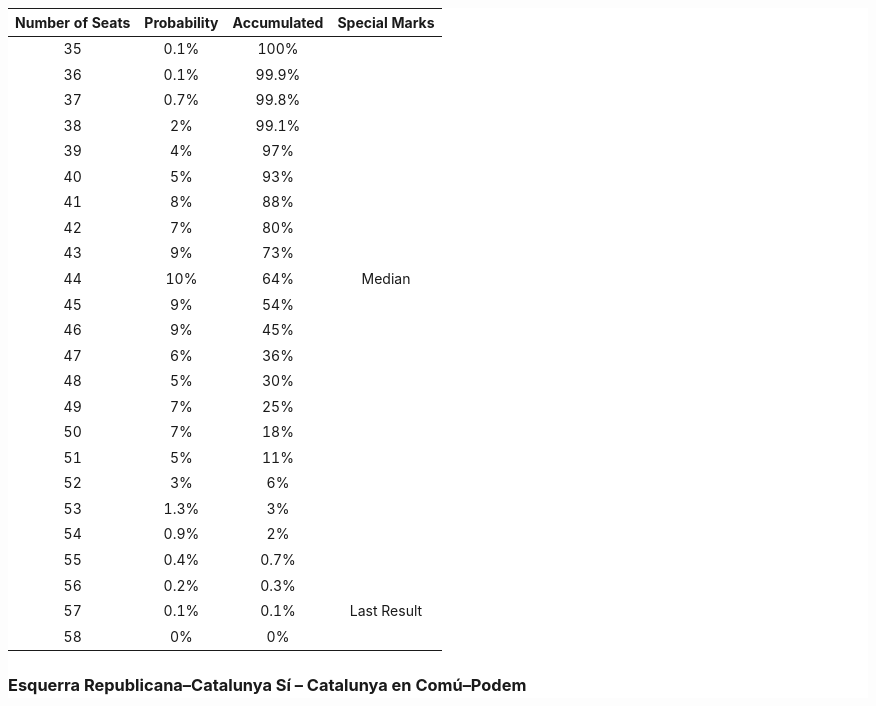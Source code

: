 | Number of Seats | Probability | Accumulated | Special Marks |
|:---------------:|:-----------:|:-----------:|:-------------:|
| 35 | 0.1% | 100% |  |
| 36 | 0.1% | 99.9% |  |
| 37 | 0.7% | 99.8% |  |
| 38 | 2% | 99.1% |  |
| 39 | 4% | 97% |  |
| 40 | 5% | 93% |  |
| 41 | 8% | 88% |  |
| 42 | 7% | 80% |  |
| 43 | 9% | 73% |  |
| 44 | 10% | 64% | Median |
| 45 | 9% | 54% |  |
| 46 | 9% | 45% |  |
| 47 | 6% | 36% |  |
| 48 | 5% | 30% |  |
| 49 | 7% | 25% |  |
| 50 | 7% | 18% |  |
| 51 | 5% | 11% |  |
| 52 | 3% | 6% |  |
| 53 | 1.3% | 3% |  |
| 54 | 0.9% | 2% |  |
| 55 | 0.4% | 0.7% |  |
| 56 | 0.2% | 0.3% |  |
| 57 | 0.1% | 0.1% | Last Result |
| 58 | 0% | 0% |  |

### Esquerra Republicana–Catalunya Sí – Catalunya en Comú–Podem
